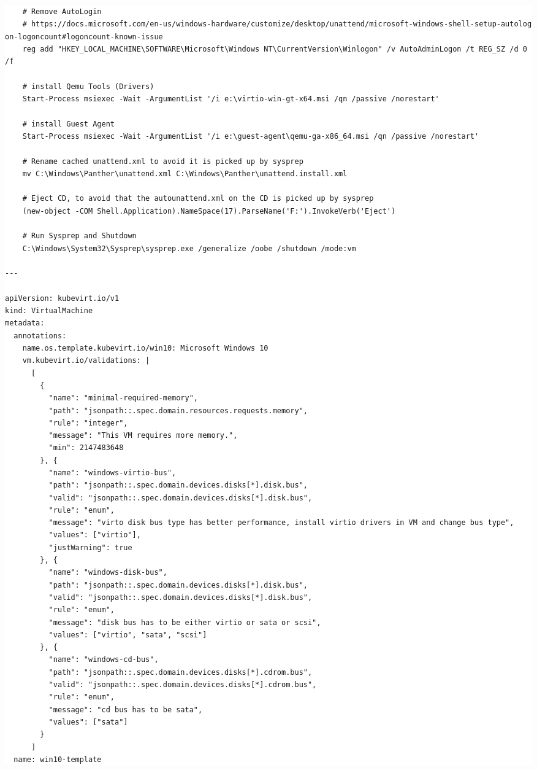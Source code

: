 ```
    # Remove AutoLogin
    # https://docs.microsoft.com/en-us/windows-hardware/customize/desktop/unattend/microsoft-windows-shell-setup-autologon-logoncount#logoncount-known-issue
    reg add "HKEY_LOCAL_MACHINE\SOFTWARE\Microsoft\Windows NT\CurrentVersion\Winlogon" /v AutoAdminLogon /t REG_SZ /d 0 /f

    # install Qemu Tools (Drivers)
    Start-Process msiexec -Wait -ArgumentList '/i e:\virtio-win-gt-x64.msi /qn /passive /norestart'

    # install Guest Agent
    Start-Process msiexec -Wait -ArgumentList '/i e:\guest-agent\qemu-ga-x86_64.msi /qn /passive /norestart'

    # Rename cached unattend.xml to avoid it is picked up by sysprep
    mv C:\Windows\Panther\unattend.xml C:\Windows\Panther\unattend.install.xml

    # Eject CD, to avoid that the autounattend.xml on the CD is picked up by sysprep
    (new-object -COM Shell.Application).NameSpace(17).ParseName('F:').InvokeVerb('Eject')

    # Run Sysprep and Shutdown
    C:\Windows\System32\Sysprep\sysprep.exe /generalize /oobe /shutdown /mode:vm

---

apiVersion: kubevirt.io/v1
kind: VirtualMachine
metadata:
  annotations:
    name.os.template.kubevirt.io/win10: Microsoft Windows 10
    vm.kubevirt.io/validations: |
      [
        {
          "name": "minimal-required-memory",
          "path": "jsonpath::.spec.domain.resources.requests.memory",
          "rule": "integer",
          "message": "This VM requires more memory.",
          "min": 2147483648
        }, {
          "name": "windows-virtio-bus",
          "path": "jsonpath::.spec.domain.devices.disks[*].disk.bus",
          "valid": "jsonpath::.spec.domain.devices.disks[*].disk.bus",
          "rule": "enum",
          "message": "virto disk bus type has better performance, install virtio drivers in VM and change bus type",
          "values": ["virtio"],
          "justWarning": true
        }, {
          "name": "windows-disk-bus",
          "path": "jsonpath::.spec.domain.devices.disks[*].disk.bus",
          "valid": "jsonpath::.spec.domain.devices.disks[*].disk.bus",
          "rule": "enum",
          "message": "disk bus has to be either virtio or sata or scsi",
          "values": ["virtio", "sata", "scsi"]
        }, {
          "name": "windows-cd-bus",
          "path": "jsonpath::.spec.domain.devices.disks[*].cdrom.bus",
          "valid": "jsonpath::.spec.domain.devices.disks[*].cdrom.bus",
          "rule": "enum",
          "message": "cd bus has to be sata",
          "values": ["sata"]
        }
      ]
  name: win10-template
```